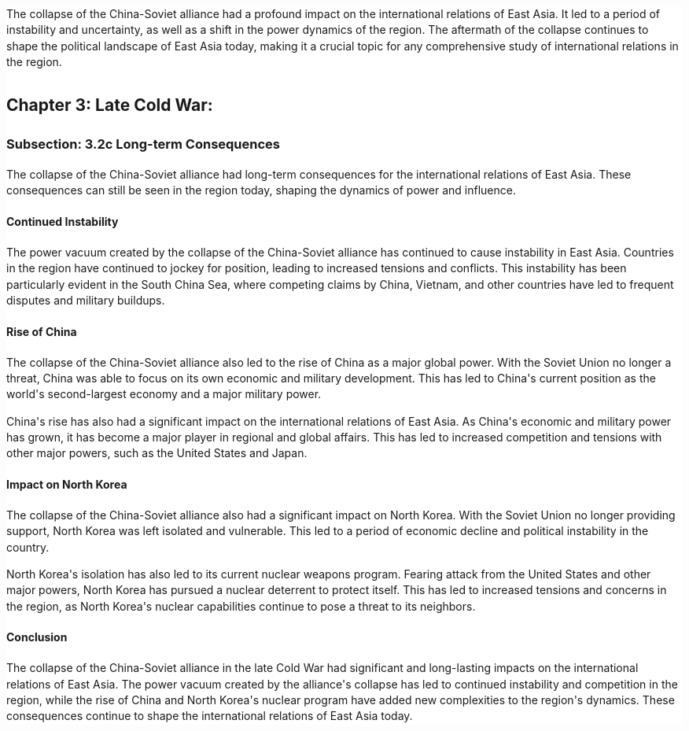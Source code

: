 The collapse of the China-Soviet alliance had a profound impact on the international relations of East Asia. It led to a period of instability and uncertainty, as well as a shift in the power dynamics of the region. The aftermath of the collapse continues to shape the political landscape of East Asia today, making it a crucial topic for any comprehensive study of international relations in the region.


## Chapter 3: Late Cold War:




### Subsection: 3.2c Long-term Consequences

The collapse of the China-Soviet alliance had long-term consequences for the international relations of East Asia. These consequences can still be seen in the region today, shaping the dynamics of power and influence.

#### Continued Instability

The power vacuum created by the collapse of the China-Soviet alliance has continued to cause instability in East Asia. Countries in the region have continued to jockey for position, leading to increased tensions and conflicts. This instability has been particularly evident in the South China Sea, where competing claims by China, Vietnam, and other countries have led to frequent disputes and military buildups.

#### Rise of China

The collapse of the China-Soviet alliance also led to the rise of China as a major global power. With the Soviet Union no longer a threat, China was able to focus on its own economic and military development. This has led to China's current position as the world's second-largest economy and a major military power.

China's rise has also had a significant impact on the international relations of East Asia. As China's economic and military power has grown, it has become a major player in regional and global affairs. This has led to increased competition and tensions with other major powers, such as the United States and Japan.

#### Impact on North Korea

The collapse of the China-Soviet alliance also had a significant impact on North Korea. With the Soviet Union no longer providing support, North Korea was left isolated and vulnerable. This led to a period of economic decline and political instability in the country.

North Korea's isolation has also led to its current nuclear weapons program. Fearing attack from the United States and other major powers, North Korea has pursued a nuclear deterrent to protect itself. This has led to increased tensions and concerns in the region, as North Korea's nuclear capabilities continue to pose a threat to its neighbors.

#### Conclusion

The collapse of the China-Soviet alliance in the late Cold War had significant and long-lasting impacts on the international relations of East Asia. The power vacuum created by the alliance's collapse has led to continued instability and competition in the region, while the rise of China and North Korea's nuclear program have added new complexities to the region's dynamics. These consequences continue to shape the international relations of East Asia today.
